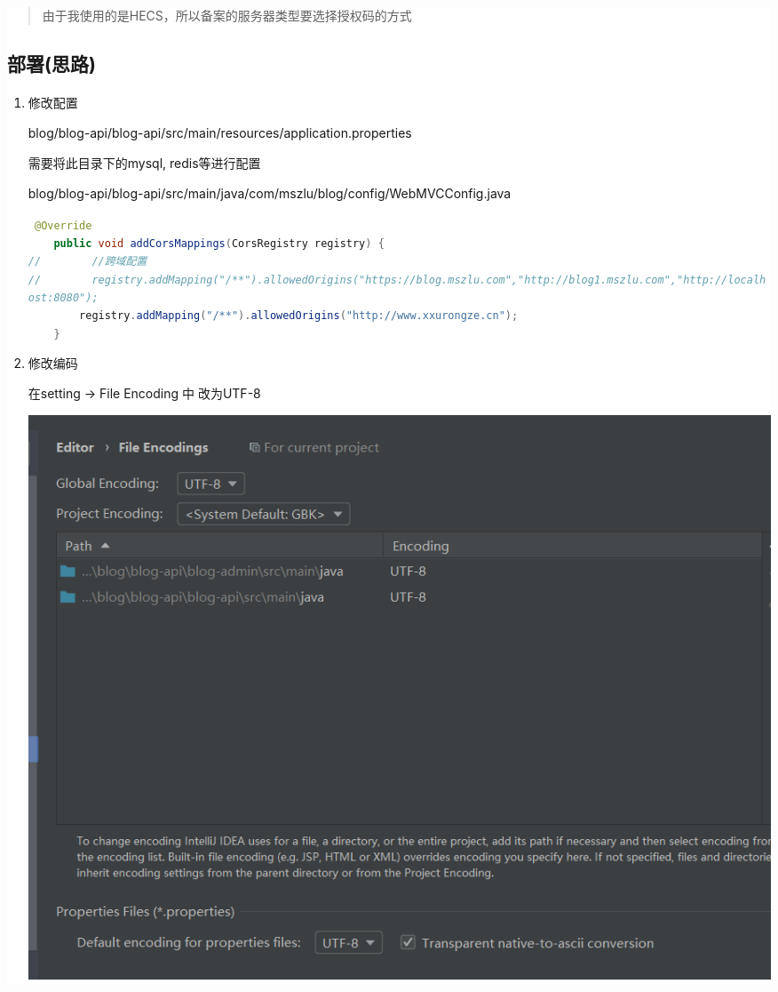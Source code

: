    > 由于我使用的是HECS，所以备案的服务器类型要选择授权码的方式

## 部署(思路)

1. 修改配置

   blog/blog-api/blog-api/src/main/resources/application.properties

   需要将此目录下的mysql, redis等进行配置

   blog/blog-api/blog-api/src/main/java/com/mszlu/blog/config/WebMVCConfig.java

   ```java
    @Override
       public void addCorsMappings(CorsRegistry registry) {
   //        //跨域配置
   //        registry.addMapping("/**").allowedOrigins("https://blog.mszlu.com","http://blog1.mszlu.com","http://localhost:8080");
           registry.addMapping("/**").allowedOrigins("http://www.xxurongze.cn");
       }
   ```

   

2. 修改编码

   在setting -> File Encoding 中 改为UTF-8

   ![image-20220619235112566](appendix/Blog部署/image-20220619235112566.png)
